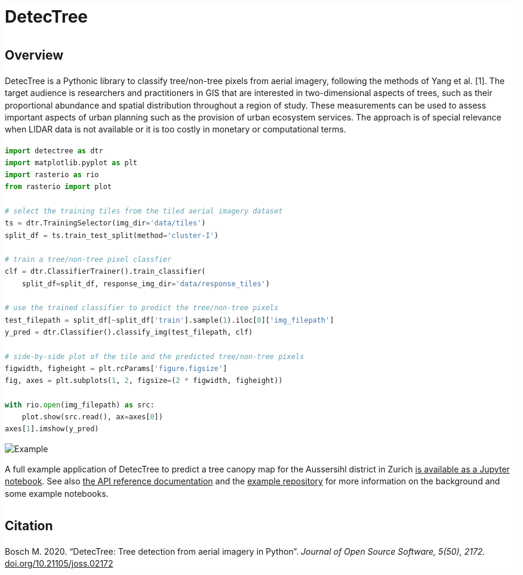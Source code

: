 # DetecTree

## Overview

DetecTree is a Pythonic library to classify tree/non-tree pixels from aerial imagery, following the methods of Yang et al. [1]. The target audience is researchers and practitioners in GIS that are interested in two-dimensional aspects of trees, such as their proportional abundance and spatial distribution throughout a region of study. These measurements can be used to assess important aspects of urban planning such as the provision of urban ecosystem services. The approach is of special relevance when LIDAR data is not available or it is too costly in monetary or computational terms.

```python
import detectree as dtr
import matplotlib.pyplot as plt
import rasterio as rio
from rasterio import plot

# select the training tiles from the tiled aerial imagery dataset
ts = dtr.TrainingSelector(img_dir='data/tiles')
split_df = ts.train_test_split(method='cluster-I')

# train a tree/non-tree pixel classfier
clf = dtr.ClassifierTrainer().train_classifier(
    split_df=split_df, response_img_dir='data/response_tiles')

# use the trained classifier to predict the tree/non-tree pixels
test_filepath = split_df[~split_df['train'].sample(1).iloc[0]['img_filepath']
y_pred = dtr.Classifier().classify_img(test_filepath, clf)

# side-by-side plot of the tile and the predicted tree/non-tree pixels
figwidth, figheight = plt.rcParams['figure.figsize']
fig, axes = plt.subplots(1, 2, figsize=(2 * figwidth, figheight))

with rio.open(img_filepath) as src:
    plot.show(src.read(), ax=axes[0])
axes[1].imshow(y_pred)
```

![Example](figures/example.png)

A full example application of DetecTree to predict a tree canopy map for the Aussersihl district in Zurich [is available as a Jupyter notebook](https://github.com/martibosch/detectree-example/blob/master/notebooks/aussersihl-canopy.ipynb). See also [the API reference documentation](https://detectree.readthedocs.io/en/latest/?badge=latest) and the [example repository](https://github.com/martibosch/detectree-example) for more information on the background and some example notebooks.

## Citation

Bosch M. 2020. “DetecTree: Tree detection from aerial imagery in Python”. *Journal of Open Source Software, 5(50), 2172.* [doi.org/10.21105/joss.02172](https://doi.org/10.21105/joss.02172)
